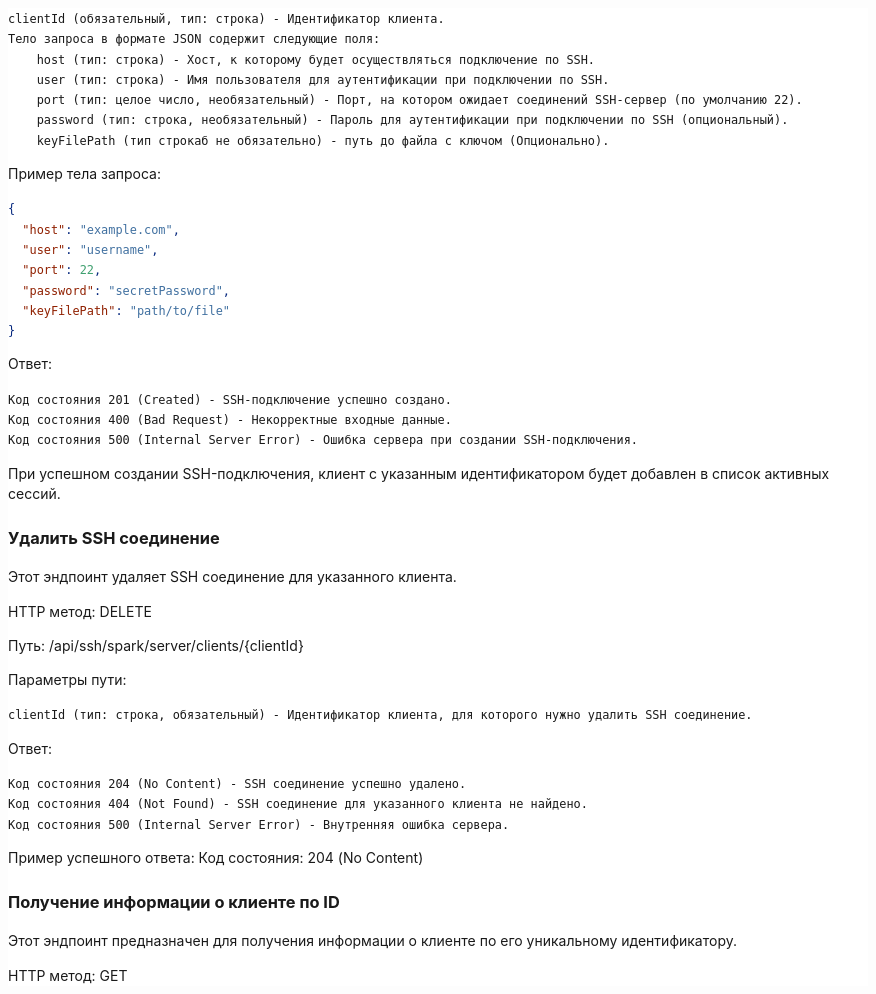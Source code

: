     clientId (обязательный, тип: строка) - Идентификатор клиента.
    Тело запроса в формате JSON содержит следующие поля:
        host (тип: строка) - Хост, к которому будет осуществляться подключение по SSH.
        user (тип: строка) - Имя пользователя для аутентификации при подключении по SSH.
        port (тип: целое число, необязательный) - Порт, на котором ожидает соединений SSH-сервер (по умолчанию 22).
        password (тип: строка, необязательный) - Пароль для аутентификации при подключении по SSH (опциональный).
        keyFilePath (тип строкаб не обязательно) - путь до файла с ключом (Опционально).

Пример тела запроса:
```json
{
  "host": "example.com",
  "user": "username",
  "port": 22,
  "password": "secretPassword",
  "keyFilePath": "path/to/file"
}
```

Ответ:

    Код состояния 201 (Created) - SSH-подключение успешно создано.
    Код состояния 400 (Bad Request) - Некорректные входные данные.
    Код состояния 500 (Internal Server Error) - Ошибка сервера при создании SSH-подключения.

При успешном создании SSH-подключения, клиент с указанным идентификатором будет добавлен в список активных сессий.

### Удалить SSH соединение

Этот эндпоинт удаляет SSH соединение для указанного клиента.

HTTP метод: DELETE

Путь: /api/ssh/spark/server/clients/{clientId}

Параметры пути:

    clientId (тип: строка, обязательный) - Идентификатор клиента, для которого нужно удалить SSH соединение.

Ответ:

    Код состояния 204 (No Content) - SSH соединение успешно удалено.
    Код состояния 404 (Not Found) - SSH соединение для указанного клиента не найдено.
    Код состояния 500 (Internal Server Error) - Внутренняя ошибка сервера.

Пример успешного ответа:
Код состояния: 204 (No Content)

### Получение информации о клиенте по ID

Этот эндпоинт предназначен для получения информации о клиенте по его уникальному идентификатору.

HTTP метод: GET

